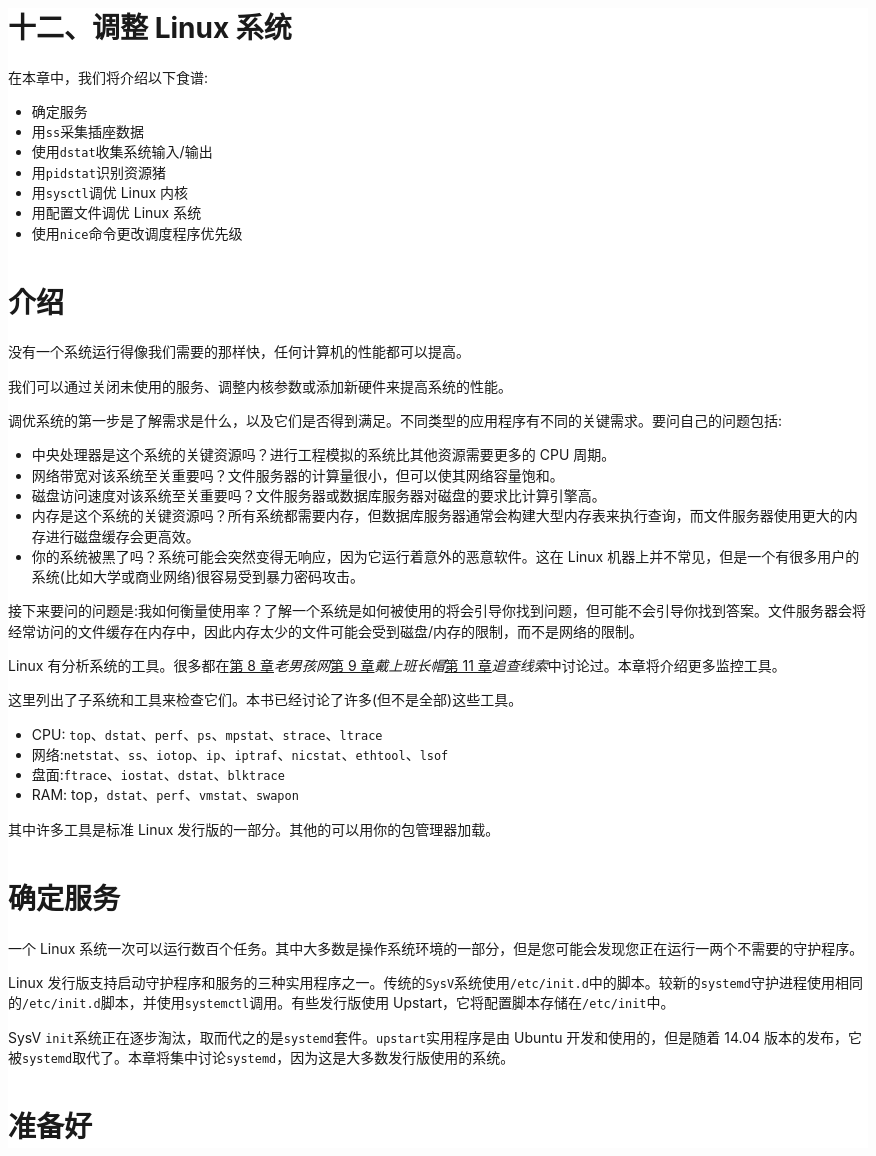 # 十二、调整 Linux 系统

在本章中，我们将介绍以下食谱:

*   确定服务
*   用`ss`采集插座数据
*   使用`dstat`收集系统输入/输出
*   用`pidstat`识别资源猪
*   用`sysctl`调优 Linux 内核
*   用配置文件调优 Linux 系统
*   使用`nice`命令更改调度程序优先级

# 介绍

没有一个系统运行得像我们需要的那样快，任何计算机的性能都可以提高。

我们可以通过关闭未使用的服务、调整内核参数或添加新硬件来提高系统的性能。

调优系统的第一步是了解需求是什么，以及它们是否得到满足。不同类型的应用程序有不同的关键需求。要问自己的问题包括:

*   中央处理器是这个系统的关键资源吗？进行工程模拟的系统比其他资源需要更多的 CPU 周期。
*   网络带宽对该系统至关重要吗？文件服务器的计算量很小，但可以使其网络容量饱和。
*   磁盘访问速度对该系统至关重要吗？文件服务器或数据库服务器对磁盘的要求比计算引擎高。
*   内存是这个系统的关键资源吗？所有系统都需要内存，但数据库服务器通常会构建大型内存表来执行查询，而文件服务器使用更大的内存进行磁盘缓存会更高效。
*   你的系统被黑了吗？系统可能会突然变得无响应，因为它运行着意外的恶意软件。这在 Linux 机器上并不常见，但是一个有很多用户的系统(比如大学或商业网络)很容易受到暴力密码攻击。

接下来要问的问题是:我如何衡量使用率？了解一个系统是如何被使用的将会引导你找到问题，但可能不会引导你找到答案。文件服务器会将经常访问的文件缓存在内存中，因此内存太少的文件可能会受到磁盘/内存的限制，而不是网络的限制。

Linux 有分析系统的工具。很多都在[第 8 章](08.html)*老男孩网*[第 9 章](09.html)*戴上班长帽*[第 11 章](11.html)*追查线索*中讨论过。本章将介绍更多监控工具。

这里列出了子系统和工具来检查它们。本书已经讨论了许多(但不是全部)这些工具。

*   CPU: `top`、`dstat`、`perf`、`ps`、`mpstat`、`strace`、`ltrace`
*   网络:`netstat`、`ss`、`iotop`、`ip`、`iptraf`、`nicstat`、`ethtool`、`lsof`
*   盘面:`ftrace`、`iostat`、`dstat`、`blktrace`
*   RAM: top，`dstat`、`perf`、`vmstat`、`swapon`

其中许多工具是标准 Linux 发行版的一部分。其他的可以用你的包管理器加载。

# 确定服务

一个 Linux 系统一次可以运行数百个任务。其中大多数是操作系统环境的一部分，但是您可能会发现您正在运行一两个不需要的守护程序。

Linux 发行版支持启动守护程序和服务的三种实用程序之一。传统的`SysV`系统使用`/etc/init.d`中的脚本。较新的`systemd`守护进程使用相同的`/etc/init.d`脚本，并使用`systemctl`调用。有些发行版使用 Upstart，它将配置脚本存储在`/etc/init`中。

SysV `init`系统正在逐步淘汰，取而代之的是`systemd`套件。`upstart`实用程序是由 Ubuntu 开发和使用的，但是随着 14.04 版本的发布，它被`systemd`取代了。本章将集中讨论`systemd`，因为这是大多数发行版使用的系统。

# 准备好
